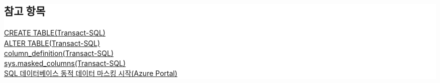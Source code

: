 ## <a name="see-also"></a>참고 항목  
 [CREATE TABLE&#40;Transact-SQL&#41;](../../t-sql/statements/create-table-transact-sql.md)   
 [ALTER TABLE&#40;Transact-SQL&#41;](../../t-sql/statements/alter-table-transact-sql.md)   
 [column_definition&#40;Transact-SQL&#41;](../../t-sql/statements/alter-table-column-definition-transact-sql.md)   
 [sys.masked_columns&#40;Transact-SQL&#41;](../../relational-databases/system-catalog-views/sys-masked-columns-transact-sql.md)   
 [SQL 데이터베이스 동적 데이터 마스킹 시작(Azure Portal)](https://azure.microsoft.com/documentation/articles/sql-database-dynamic-data-masking-get-started/)  
